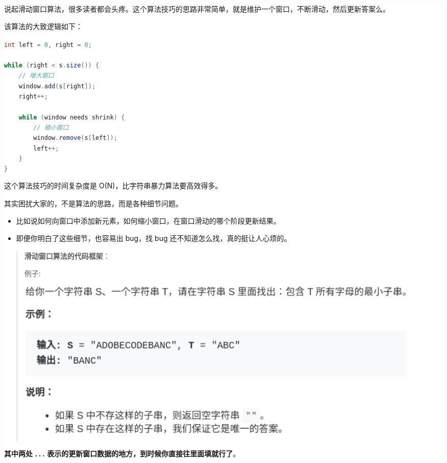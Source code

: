 

说起滑动窗口算法，很多读者都会头疼。这个算法技巧的思路非常简单，就是维护一个窗口，不断滑动，然后更新答案么。

该算法的大致逻辑如下：

```java
int left = 0, right = 0;

while (right < s.size()) {
    // 增大窗口
    window.add(s[right]);
    right++;
    
    while (window needs shrink) {
        // 缩小窗口
        window.remove(s[left]);
        left++;
    }
}
```

这个算法技巧的时间复杂度是 O(N)，比字符串暴力算法要高效得多。

其实困扰大家的，不是算法的思路，而是各种细节问题。

- 比如说如何向窗口中添加新元素，如何缩小窗口，在窗口滑动的哪个阶段更新结果。

- 即便你明白了这些细节，也容易出 bug，找 bug 还不知道怎么找，真的挺让人心烦的。



> **滑动窗口算法的代码框架**：
>
> 例子: 
>
> <img src="slidingwindow/image-20211111112256280.png" alt="image-20211111112256280" style="zoom:80%; margin:0px;" />

**其中两处 `...` 表示的更新窗口数据的地方，到时候你直接往里面填就行了**。
